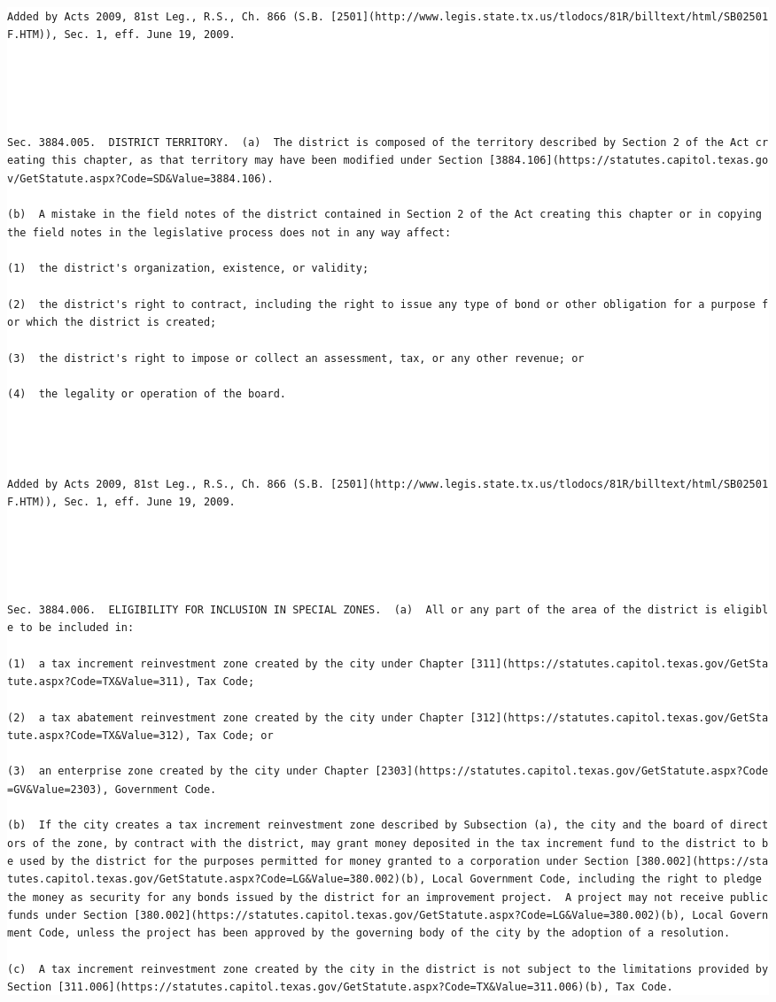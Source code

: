     
    
    
    Added by Acts 2009, 81st Leg., R.S., Ch. 866 (S.B. [2501](http://www.legis.state.tx.us/tlodocs/81R/billtext/html/SB02501F.HTM)), Sec. 1, eff. June 19, 2009.
    
    
    
    
    
    Sec. 3884.005.  DISTRICT TERRITORY.  (a)  The district is composed of the territory described by Section 2 of the Act creating this chapter, as that territory may have been modified under Section [3884.106](https://statutes.capitol.texas.gov/GetStatute.aspx?Code=SD&Value=3884.106).
    
    (b)  A mistake in the field notes of the district contained in Section 2 of the Act creating this chapter or in copying the field notes in the legislative process does not in any way affect:
    
    (1)  the district's organization, existence, or validity;
    
    (2)  the district's right to contract, including the right to issue any type of bond or other obligation for a purpose for which the district is created;
    
    (3)  the district's right to impose or collect an assessment, tax, or any other revenue; or
    
    (4)  the legality or operation of the board.
    
    
    
    
    Added by Acts 2009, 81st Leg., R.S., Ch. 866 (S.B. [2501](http://www.legis.state.tx.us/tlodocs/81R/billtext/html/SB02501F.HTM)), Sec. 1, eff. June 19, 2009.
    
    
    
    
    
    Sec. 3884.006.  ELIGIBILITY FOR INCLUSION IN SPECIAL ZONES.  (a)  All or any part of the area of the district is eligible to be included in:
    
    (1)  a tax increment reinvestment zone created by the city under Chapter [311](https://statutes.capitol.texas.gov/GetStatute.aspx?Code=TX&Value=311), Tax Code;
    
    (2)  a tax abatement reinvestment zone created by the city under Chapter [312](https://statutes.capitol.texas.gov/GetStatute.aspx?Code=TX&Value=312), Tax Code; or
    
    (3)  an enterprise zone created by the city under Chapter [2303](https://statutes.capitol.texas.gov/GetStatute.aspx?Code=GV&Value=2303), Government Code.
    
    (b)  If the city creates a tax increment reinvestment zone described by Subsection (a), the city and the board of directors of the zone, by contract with the district, may grant money deposited in the tax increment fund to the district to be used by the district for the purposes permitted for money granted to a corporation under Section [380.002](https://statutes.capitol.texas.gov/GetStatute.aspx?Code=LG&Value=380.002)(b), Local Government Code, including the right to pledge the money as security for any bonds issued by the district for an improvement project.  A project may not receive public funds under Section [380.002](https://statutes.capitol.texas.gov/GetStatute.aspx?Code=LG&Value=380.002)(b), Local Government Code, unless the project has been approved by the governing body of the city by the adoption of a resolution.
    
    (c)  A tax increment reinvestment zone created by the city in the district is not subject to the limitations provided by Section [311.006](https://statutes.capitol.texas.gov/GetStatute.aspx?Code=TX&Value=311.006)(b), Tax Code.
    
    
    
    